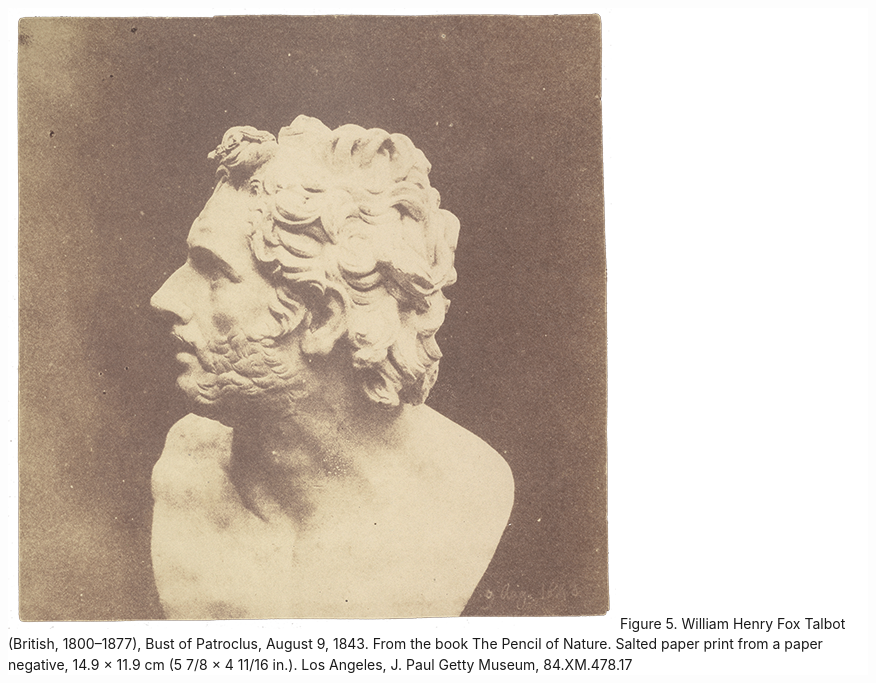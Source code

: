 ![Queen%20Victoria%20Fig\_05r1\_73C.psd](../assets/images/Queen-Victoria-Fig_05r1_73C.png)
Figure 5. William Henry Fox Talbot (British, 1800–1877), Bust of Patroclus, August
9, 1843. From the book The Pencil of Nature. Salted paper print from a
paper negative, 14.9 × 11.9 cm (5 7/8 × 4 11/16 in.). Los Angeles, J.
Paul Getty Museum, 84.XM.478.17

[^16]: *Times* (London), February 1, 1839. All quotations and references following are to this day’s edition, available online through the digital archive, at <http://www.thetimes.co.uk>.

[^17]: Constance Talbot to Talbot, September 7, 1835, in *Talbot Correspondence* ([note 1](01_early_days.html#fn:1)).

[^18]: Talbot to Herschel, January 28, 1839 ([note 4](01_early_days.html#fn:4)).

[^19]: William Henry Fox Talbot, “Some Account of the Art of Photogenic Drawing,” *London and Edinburgh Philosophical Magazine and Journal of Science* 14 (March 1839), reprinted in Vicki Goldberg, ed., *Photography in Print: Writings from 1816 to the Present* (Albuquerque, 1988), 46.

[^20]: The representation of Lacock Abbey has expanded in kind and reach since Talbot’s day to include a number of historical film roles, including bits and pieces of Hogwarts in the *Harry Potter* movies.

[^21]: Lady Elizabeth Eastlake, “Photography,” *London Quarterly Review,* April 1857, 442–68.

[^22]: Talbot, *Pencil of Nature* ([note 6](01_early_days.html#fn:6))), 31–32.
